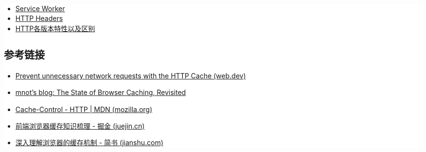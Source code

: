 + [Service Worker](./Service-Worker.md)
+ [HTTP Headers](./Network/HTTP-Headers.md)
+ [HTTP各版本特性以及区别](./Network/HTTP.md)



## 参考链接

+ [Prevent unnecessary network requests with the HTTP Cache (web.dev)](https://web.dev/http-cache/)

+ [mnot’s blog: The State of Browser Caching, Revisited](https://www.mnot.net/blog/2017/03/16/browser-caching#heuristic-freshness)
+ [Cache-Control - HTTP | MDN (mozilla.org)](https://developer.mozilla.org/zh-CN/docs/Web/HTTP/Headers/Cache-Control)

+ [前端浏览器缓存知识梳理 - 掘金 (juejin.cn)](https://juejin.cn/post/6947936223126093861)

+ [深入理解浏览器的缓存机制 - 简书 (jianshu.com)](https://www.jianshu.com/p/54cc04190252)
